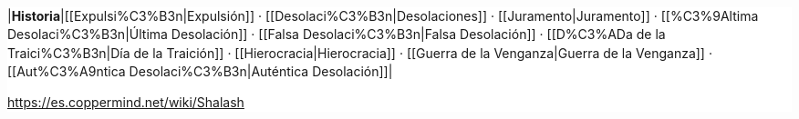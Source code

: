 |**Historia**|[[Expulsi%C3%B3n\|Expulsión]] · [[Desolaci%C3%B3n\|Desolaciones]] · [[Juramento\|Juramento]] · [[%C3%9Altima Desolaci%C3%B3n\|Última Desolación]] · [[Falsa Desolaci%C3%B3n\|Falsa Desolación]] · [[D%C3%ADa de la Traici%C3%B3n\|Día de la Traición]] · [[Hierocracia\|Hierocracia]] · [[Guerra de la Venganza\|Guerra de la Venganza]] · [[Aut%C3%A9ntica Desolaci%C3%B3n\|Auténtica Desolación]]|



https://es.coppermind.net/wiki/Shalash